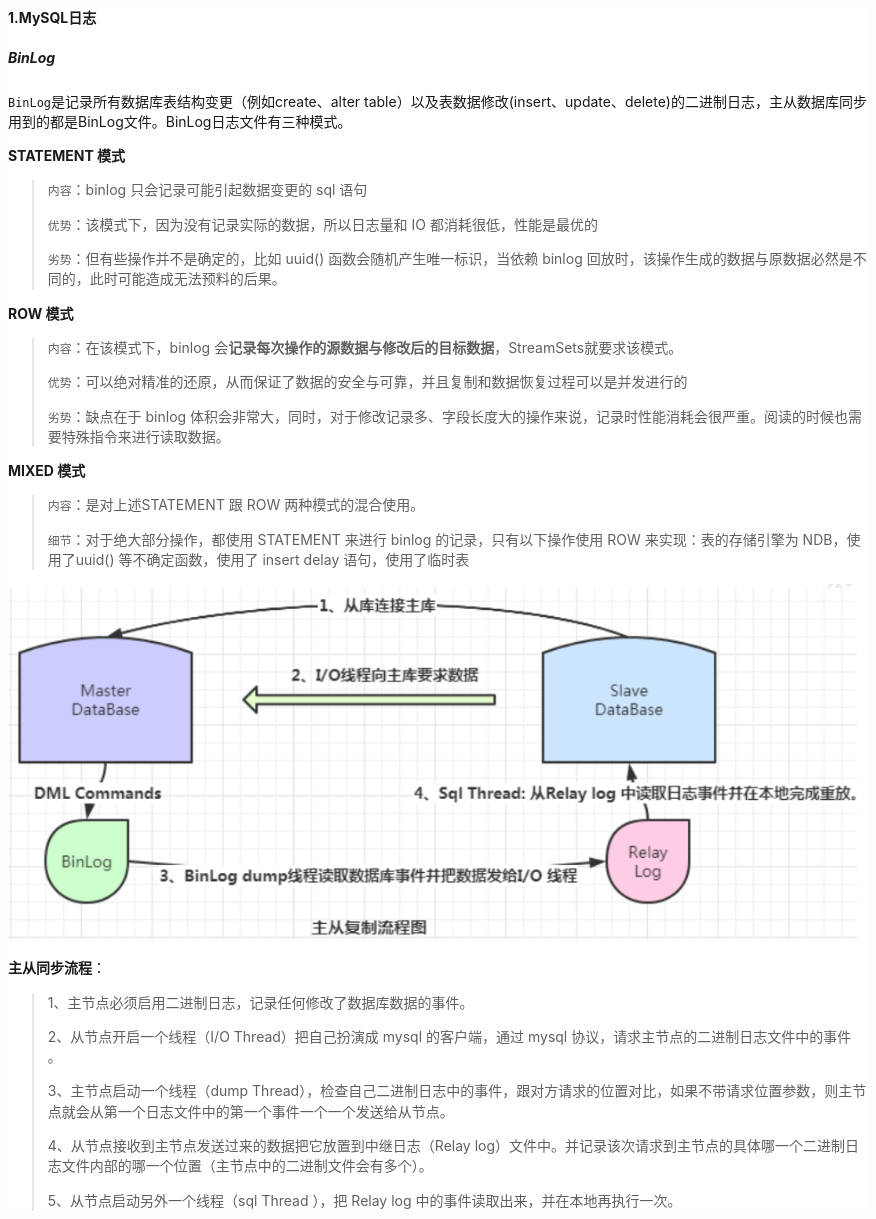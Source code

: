 #### 1.MySQL日志

##### BinLog

`BinLog`是记录所有数据库表结构变更（例如create、alter table）以及表数据修改(insert、update、delete)的二进制日志，主从数据库同步用到的都是BinLog文件。BinLog日志文件有三种模式。

**STATEMENT 模式**

> `内容`：binlog 只会记录可能引起数据变更的 sql 语句
>
> `优势`：该模式下，因为没有记录实际的数据，所以日志量和 IO 都消耗很低，性能是最优的
>
> `劣势`：但有些操作并不是确定的，比如 uuid() 函数会随机产生唯一标识，当依赖 binlog 回放时，该操作生成的数据与原数据必然是不同的，此时可能造成无法预料的后果。

**ROW 模式**

> `内容`：在该模式下，binlog 会**记录每次操作的源数据与修改后的目标数据**，StreamSets就要求该模式。
>
> `优势`：可以绝对精准的还原，从而保证了数据的安全与可靠，并且复制和数据恢复过程可以是并发进行的
>
> `劣势`：缺点在于 binlog 体积会非常大，同时，对于修改记录多、字段长度大的操作来说，记录时性能消耗会很严重。阅读的时候也需要特殊指令来进行读取数据。

**MIXED 模式**

> `内容`：是对上述STATEMENT 跟 ROW  两种模式的混合使用。
>
> `细节`：对于绝大部分操作，都使用 STATEMENT 来进行 binlog 的记录，只有以下操作使用 ROW 来实现：表的存储引擎为 NDB，使用了uuid() 等不确定函数，使用了 insert delay 语句，使用了临时表

![x](./Resources/tbms0024.png)

**主从同步流程**：

> 1、主节点必须启用二进制日志，记录任何修改了数据库数据的事件。
>
> 2、从节点开启一个线程（I/O Thread）把自己扮演成 mysql 的客户端，通过 mysql 协议，请求主节点的二进制日志文件中的事件 。
>
> 3、主节点启动一个线程（dump Thread），检查自己二进制日志中的事件，跟对方请求的位置对比，如果不带请求位置参数，则主节点就会从第一个日志文件中的第一个事件一个一个发送给从节点。
>
> 4、从节点接收到主节点发送过来的数据把它放置到中继日志（Relay log）文件中。并记录该次请求到主节点的具体哪一个二进制日志文件内部的哪一个位置（主节点中的二进制文件会有多个）。
>
> 5、从节点启动另外一个线程（sql Thread ），把 Relay log 中的事件读取出来，并在本地再执行一次。
